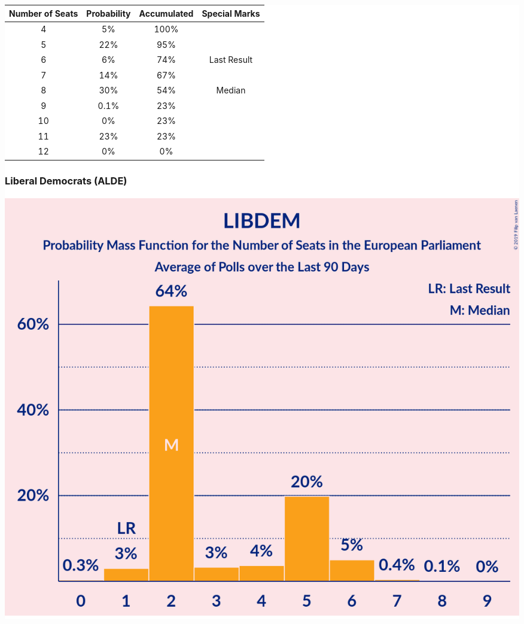 | Number of Seats | Probability | Accumulated | Special Marks |
|:---------------:|:-----------:|:-----------:|:-------------:|
| 4 | 5% | 100% |  |
| 5 | 22% | 95% |  |
| 6 | 6% | 74% | Last Result |
| 7 | 14% | 67% |  |
| 8 | 30% | 54% | Median |
| 9 | 0.1% | 23% |  |
| 10 | 0% | 23% |  |
| 11 | 23% | 23% |  |
| 12 | 0% | 0% |  |

### Liberal Democrats (ALDE)

![Graph with seats probability mass function not yet produced](average-2019-04-15-coalitions-seats-pmf-libdem.png "Seats Probability Mass Function")
